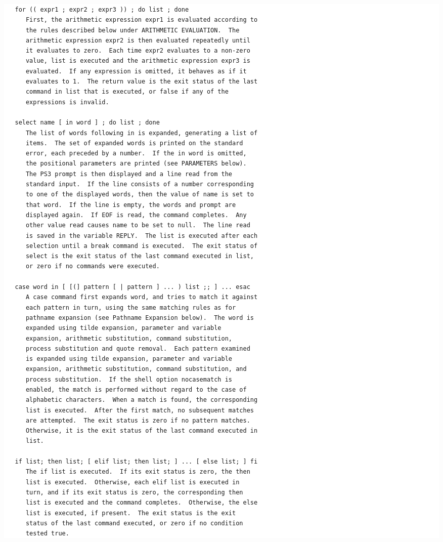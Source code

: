        for (( expr1 ; expr2 ; expr3 )) ; do list ; done
	      First, the arithmetic expression expr1 is evaluated according to
	      the rules described below under ARITHMETIC EVALUATION.  The
	      arithmetic expression expr2 is then evaluated repeatedly until
	      it evaluates to zero.  Each time expr2 evaluates to a non-zero
	      value, list is executed and the arithmetic expression expr3 is
	      evaluated.  If any expression is omitted, it behaves as if it
	      evaluates to 1.  The return value is the exit status of the last
	      command in list that is executed, or false if any of the
	      expressions is invalid.

       select name [ in word ] ; do list ; done
	      The list of words following in is expanded, generating a list of
	      items.  The set of expanded words is printed on the standard
	      error, each preceded by a number.  If the in word is omitted,
	      the positional parameters are printed (see PARAMETERS below).
	      The PS3 prompt is then displayed and a line read from the
	      standard input.  If the line consists of a number corresponding
	      to one of the displayed words, then the value of name is set to
	      that word.  If the line is empty, the words and prompt are
	      displayed again.	If EOF is read, the command completes.	Any
	      other value read causes name to be set to null.  The line read
	      is saved in the variable REPLY.  The list is executed after each
	      selection until a break command is executed.  The exit status of
	      select is the exit status of the last command executed in list,
	      or zero if no commands were executed.

       case word in [ [(] pattern [ | pattern ] ... ) list ;; ] ... esac
	      A case command first expands word, and tries to match it against
	      each pattern in turn, using the same matching rules as for
	      pathname expansion (see Pathname Expansion below).  The word is
	      expanded using tilde expansion, parameter and variable
	      expansion, arithmetic substitution, command substitution,
	      process substitution and quote removal.  Each pattern examined
	      is expanded using tilde expansion, parameter and variable
	      expansion, arithmetic substitution, command substitution, and
	      process substitution.  If the shell option nocasematch is
	      enabled, the match is performed without regard to the case of
	      alphabetic characters.  When a match is found, the corresponding
	      list is executed.  After the first match, no subsequent matches
	      are attempted.  The exit status is zero if no pattern matches.
	      Otherwise, it is the exit status of the last command executed in
	      list.

       if list; then list; [ elif list; then list; ] ... [ else list; ] fi
	      The if list is executed.	If its exit status is zero, the then
	      list is executed.  Otherwise, each elif list is executed in
	      turn, and if its exit status is zero, the corresponding then
	      list is executed and the command completes.  Otherwise, the else
	      list is executed, if present.  The exit status is the exit
	      status of the last command executed, or zero if no condition
	      tested true.
